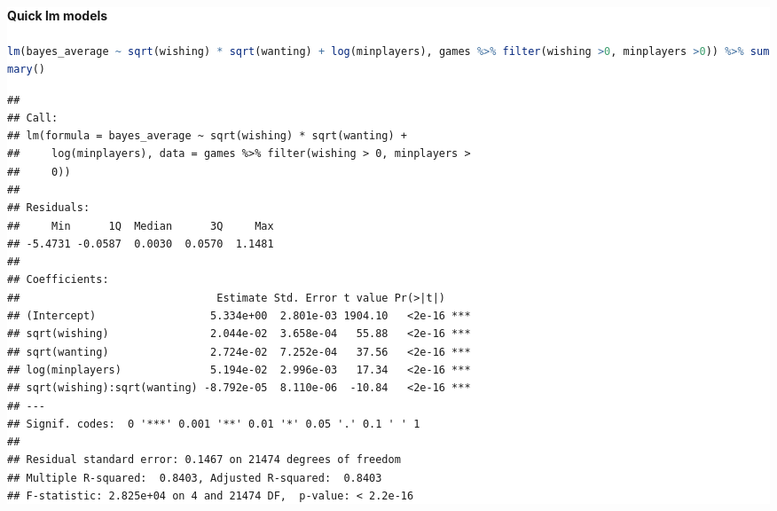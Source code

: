 #### Quick lm models

``` r
lm(bayes_average ~ sqrt(wishing) * sqrt(wanting) + log(minplayers), games %>% filter(wishing >0, minplayers >0)) %>% summary()
```

    ## 
    ## Call:
    ## lm(formula = bayes_average ~ sqrt(wishing) * sqrt(wanting) + 
    ##     log(minplayers), data = games %>% filter(wishing > 0, minplayers > 
    ##     0))
    ## 
    ## Residuals:
    ##     Min      1Q  Median      3Q     Max 
    ## -5.4731 -0.0587  0.0030  0.0570  1.1481 
    ## 
    ## Coefficients:
    ##                               Estimate Std. Error t value Pr(>|t|)    
    ## (Intercept)                  5.334e+00  2.801e-03 1904.10   <2e-16 ***
    ## sqrt(wishing)                2.044e-02  3.658e-04   55.88   <2e-16 ***
    ## sqrt(wanting)                2.724e-02  7.252e-04   37.56   <2e-16 ***
    ## log(minplayers)              5.194e-02  2.996e-03   17.34   <2e-16 ***
    ## sqrt(wishing):sqrt(wanting) -8.792e-05  8.110e-06  -10.84   <2e-16 ***
    ## ---
    ## Signif. codes:  0 '***' 0.001 '**' 0.01 '*' 0.05 '.' 0.1 ' ' 1
    ## 
    ## Residual standard error: 0.1467 on 21474 degrees of freedom
    ## Multiple R-squared:  0.8403, Adjusted R-squared:  0.8403 
    ## F-statistic: 2.825e+04 on 4 and 21474 DF,  p-value: < 2.2e-16
